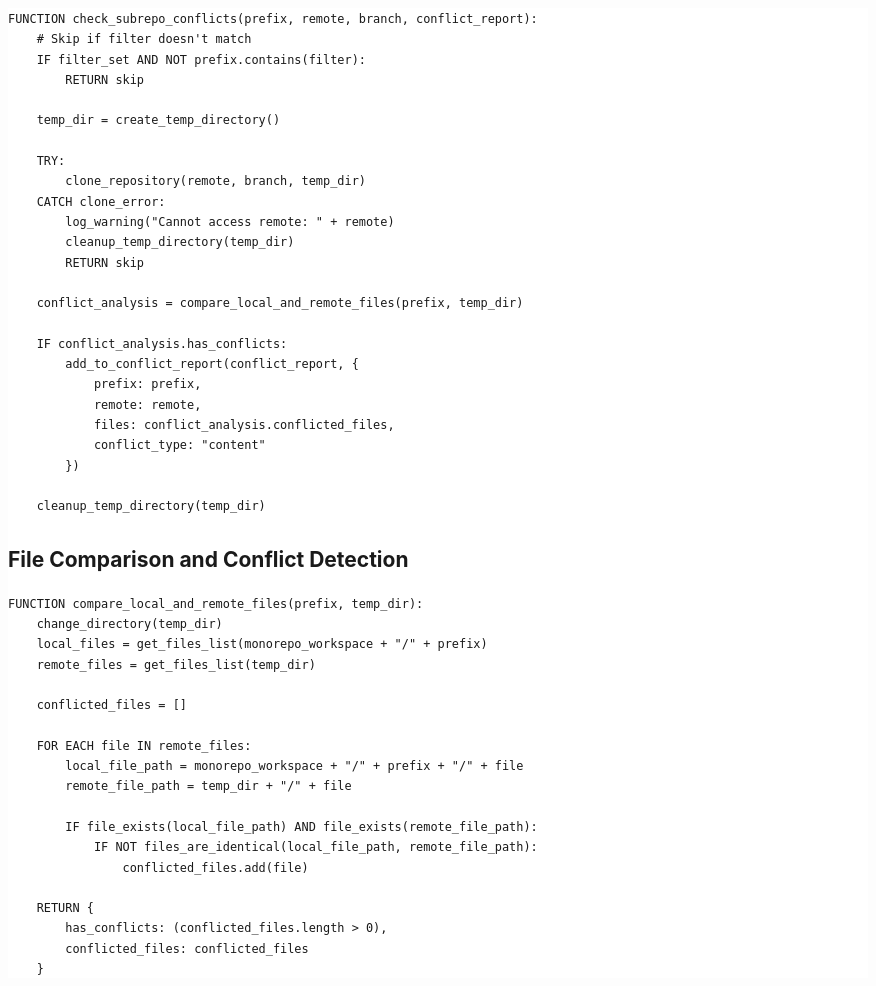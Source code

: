 ```
FUNCTION check_subrepo_conflicts(prefix, remote, branch, conflict_report):
    # Skip if filter doesn't match
    IF filter_set AND NOT prefix.contains(filter):
        RETURN skip

    temp_dir = create_temp_directory()

    TRY:
        clone_repository(remote, branch, temp_dir)
    CATCH clone_error:
        log_warning("Cannot access remote: " + remote)
        cleanup_temp_directory(temp_dir)
        RETURN skip

    conflict_analysis = compare_local_and_remote_files(prefix, temp_dir)

    IF conflict_analysis.has_conflicts:
        add_to_conflict_report(conflict_report, {
            prefix: prefix,
            remote: remote,
            files: conflict_analysis.conflicted_files,
            conflict_type: "content"
        })

    cleanup_temp_directory(temp_dir)
```

## File Comparison and Conflict Detection

```
FUNCTION compare_local_and_remote_files(prefix, temp_dir):
    change_directory(temp_dir)
    local_files = get_files_list(monorepo_workspace + "/" + prefix)
    remote_files = get_files_list(temp_dir)

    conflicted_files = []

    FOR EACH file IN remote_files:
        local_file_path = monorepo_workspace + "/" + prefix + "/" + file
        remote_file_path = temp_dir + "/" + file

        IF file_exists(local_file_path) AND file_exists(remote_file_path):
            IF NOT files_are_identical(local_file_path, remote_file_path):
                conflicted_files.add(file)

    RETURN {
        has_conflicts: (conflicted_files.length > 0),
        conflicted_files: conflicted_files
    }
```
